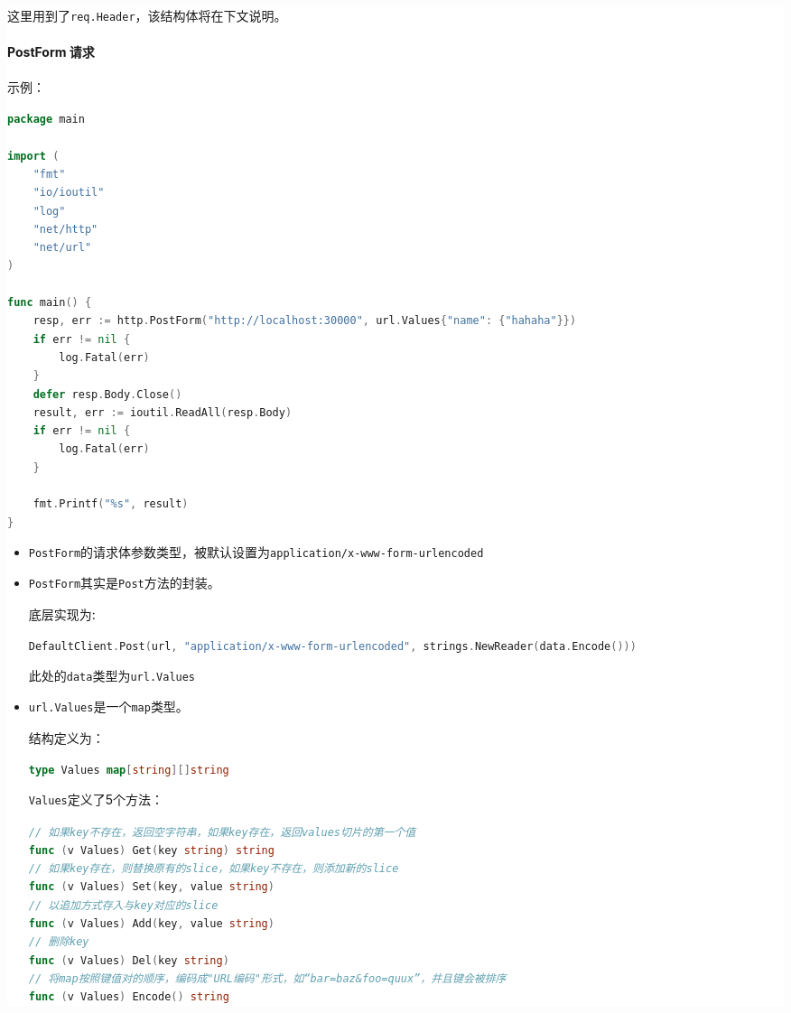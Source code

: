   这里用到了`req.Header`，该结构体将在下文说明。

#### PostForm 请求

示例：

```go
package main

import (
	"fmt"
	"io/ioutil"
	"log"
	"net/http"
	"net/url"
)

func main() {
	resp, err := http.PostForm("http://localhost:30000", url.Values{"name": {"hahaha"}})
	if err != nil {
		log.Fatal(err)
	}
	defer resp.Body.Close()
	result, err := ioutil.ReadAll(resp.Body)
	if err != nil {
		log.Fatal(err)
	}

	fmt.Printf("%s", result)
}
```

- `PostForm`的请求体参数类型，被默认设置为`application/x-www-form-urlencoded`

- `PostForm`其实是`Post`方法的封装。

  底层实现为:

  ```go
  DefaultClient.Post(url, "application/x-www-form-urlencoded", strings.NewReader(data.Encode()))
  ```

  此处的`data`类型为`url.Values`

- `url.Values`是一个`map`类型。

  结构定义为：

  ```go
  type Values map[string][]string
  ```

  `Values`定义了5个方法：

  ```go
  // 如果key不存在，返回空字符串，如果key存在，返回values切片的第一个值
  func (v Values) Get(key string) string
  // 如果key存在，则替换原有的slice，如果key不存在，则添加新的slice
  func (v Values) Set(key, value string)
  // 以追加方式存入与key对应的slice
  func (v Values) Add(key, value string)
  // 删除key
  func (v Values) Del(key string)
  // 将map按照键值对的顺序，编码成"URL编码"形式，如“bar=baz&foo=quux”，并且键会被排序
  func (v Values) Encode() string
  ```
